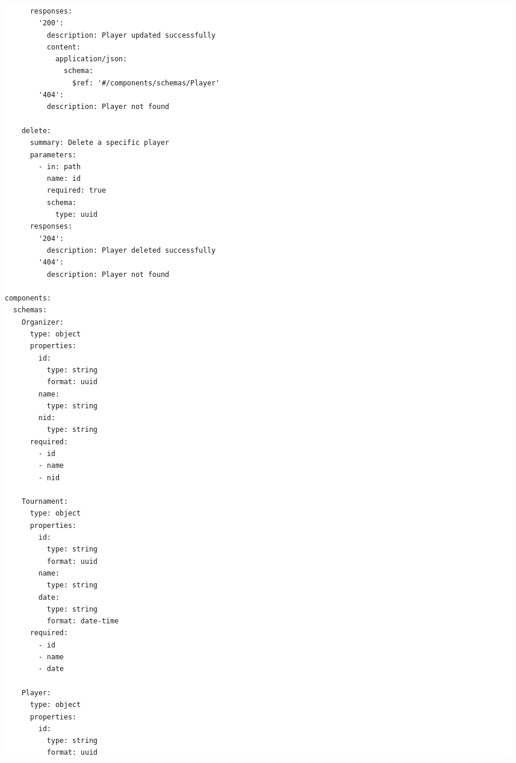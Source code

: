 ```
      responses:
        '200':
          description: Player updated successfully
          content:
            application/json:
              schema:
                $ref: '#/components/schemas/Player'
        '404':
          description: Player not found

    delete:
      summary: Delete a specific player
      parameters:
        - in: path
          name: id
          required: true
          schema:
            type: uuid
      responses:
        '204':
          description: Player deleted successfully
        '404':
          description: Player not found

components:
  schemas:
    Organizer:
      type: object
      properties:
        id:
          type: string
          format: uuid
        name:
          type: string
        nid:
          type: string
      required:
        - id
        - name
        - nid

    Tournament:
      type: object
      properties:
        id:
          type: string
          format: uuid
        name:
          type: string
        date:
          type: string
          format: date-time
      required:
        - id
        - name
        - date

    Player:
      type: object
      properties:
        id:
          type: string
          format: uuid
```